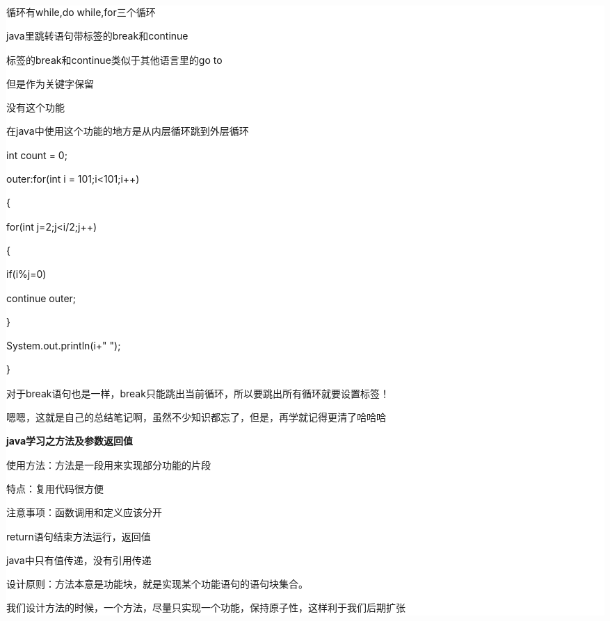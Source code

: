 循环有while,do while,for三个循环

 

java里跳转语句带标签的break和continue

 

标签的break和continue类似于其他语言里的go to

但是作为关键字保留

没有这个功能

在java中使用这个功能的地方是从内层循环跳到外层循环

int count = 0;

outer:for(int i = 101;i<101;i++)

{

for(int j=2;j<i/2;j++)

{

if(i%j=0)

continue outer;

}

System.out.println(i+" ");

}

对于break语句也是一样，break只能跳出当前循环，所以要跳出所有循环就要设置标签！

嗯嗯，这就是自己的总结笔记啊，虽然不少知识都忘了，但是，再学就记得更清了哈哈哈

 

 

 

 

**java学习之方法及参数返回值**

 

 

使用方法：方法是一段用来实现部分功能的片段

特点：复用代码很方便

注意事项：函数调用和定义应该分开

 

return语句结束方法运行，返回值

java中只有值传递，没有引用传递

 

设计原则：方法本意是功能块，就是实现某个功能语句的语句块集合。

我们设计方法的时候，一个方法，尽量只实现一个功能，保持原子性，这样利于我们后期扩张
